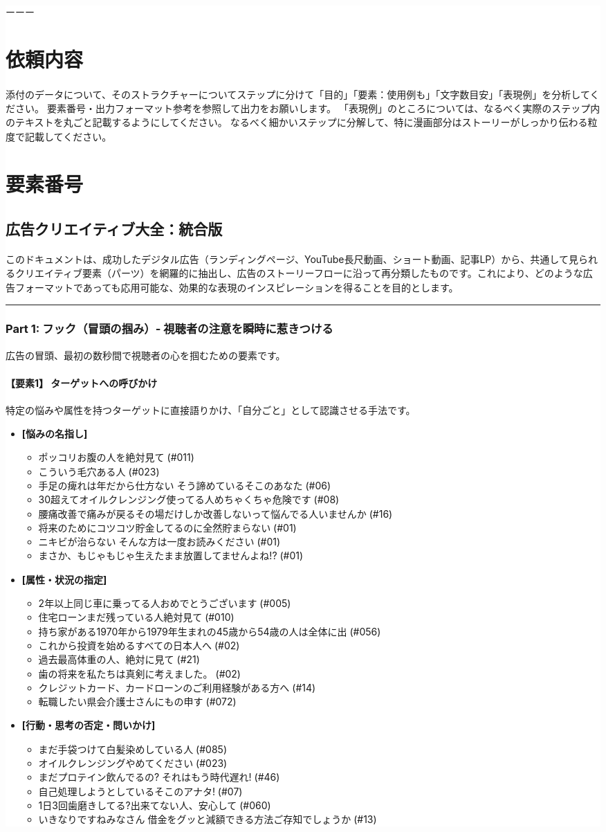 
ーーー


# 依頼内容
添付のデータについて、そのストラクチャーについてステップに分けて「目的」「要素：使用例も」「文字数目安」「表現例」を分析してください。
要素番号・出力フォーマット参考を参照して出力をお願いします。
「表現例」のところについては、なるべく実際のステップ内のテキストを丸ごと記載するようにしてください。
なるべく細かいステップに分解して、特に漫画部分はストーリーがしっかり伝わる粒度で記載してください。

# 要素番号


## **広告クリエイティブ大全：統合版**

このドキュメントは、成功したデジタル広告（ランディングページ、YouTube長尺動画、ショート動画、記事LP）から、共通して見られるクリエイティブ要素（パーツ）を網羅的に抽出し、広告のストーリーフローに沿って再分類したものです。これにより、どのような広告フォーマットであっても応用可能な、効果的な表現のインスピレーションを得ることを目的とします。

---

### **Part 1: フック（冒頭の掴み）- 視聴者の注意を瞬時に惹きつける**

広告の冒頭、最初の数秒間で視聴者の心を掴むための要素です。

#### **【要素1】 ターゲットへの呼びかけ**

特定の悩みや属性を持つターゲットに直接語りかけ、「自分ごと」として認識させる手法です。

*   **[悩みの名指し]**
    *   ポッコリお腹の人を絶対見て (#011)
    *   こういう毛穴ある人 (#023)
    *   手足の痺れは年だから仕方ない そう諦めているそこのあなた (#06)
    *   30超えてオイルクレンジング使ってる人めちゃくちゃ危険です (#08)
    *   腰痛改善で痛みが戻るその場だけしか改善しないって悩んでる人いませんか (#16)
    *   将来のためにコツコツ貯金してるのに全然貯まらない (#01)
    *   ニキビが治らない そんな方は一度お読みください (#01)
    *   まさか、もじゃもじゃ生えたまま放置してませんよね!? (#01)

*   **[属性・状況の指定]**
    *   2年以上同じ車に乗ってる人おめでとうございます (#005)
    *   住宅ローンまだ残っている人絶対見て (#010)
    *   持ち家がある1970年から1979年生まれの45歳から54歳の人は全体に出 (#056)
    *   これから投資を始めるすべての日本人へ (#02)
    *   過去最高体重の人、絶対に見て (#21)
    *   歯の将来を私たちは真剣に考えました。 (#02)
    *   クレジットカード、カードローンのご利用経験がある方へ (#14)
    *   転職したい県会介護士さんにもの申す (#072)

*   **[行動・思考の否定・問いかけ]**
    *   まだ手袋つけて白髪染めしている人 (#085)
    *   オイルクレンジングやめてください (#023)
    *   まだプロテイン飲んでるの? それはもう時代遅れ! (#46)
    *   自己処理しようとしているそこのアナタ! (#07)
    *   1日3回歯磨きしてる?出来てない人、安心して (#060)
    *   いきなりですねみなさん 借金をグッと減額できる方法ご存知でしょうか (#13)
